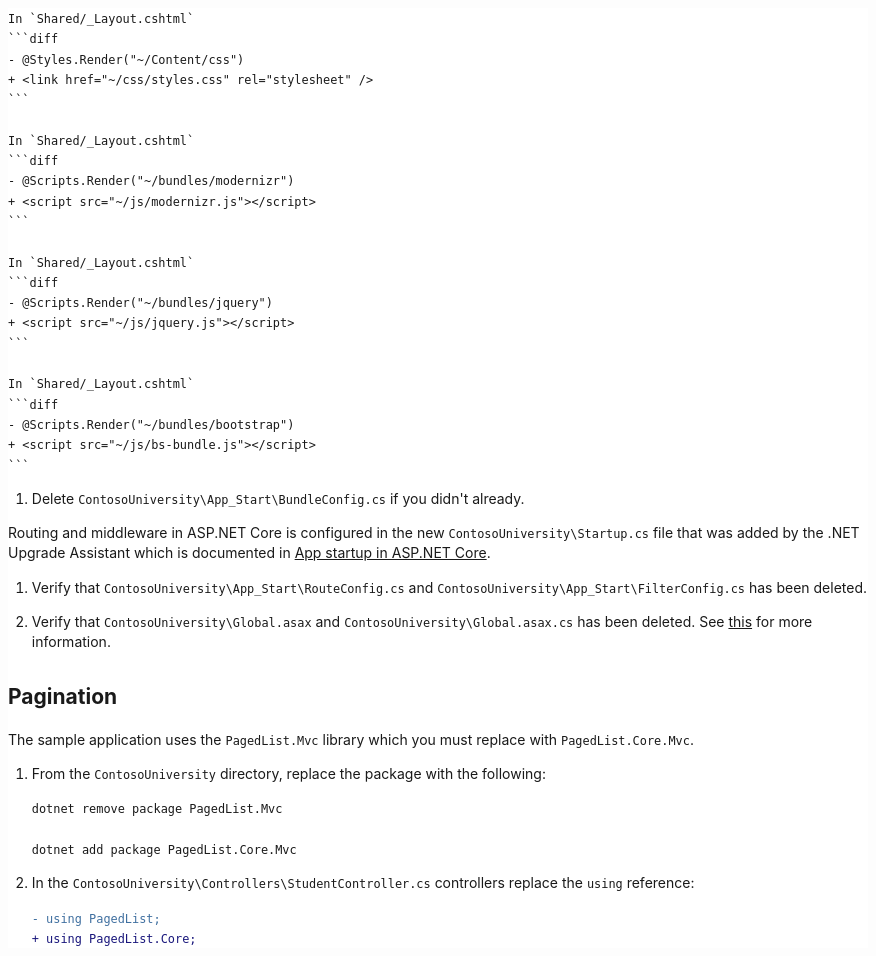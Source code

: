     In `Shared/_Layout.cshtml`
    ```diff
    - @Styles.Render("~/Content/css")
    + <link href="~/css/styles.css" rel="stylesheet" />
    ```

    In `Shared/_Layout.cshtml`
    ```diff
    - @Scripts.Render("~/bundles/modernizr")
    + <script src="~/js/modernizr.js"></script>
    ```

    In `Shared/_Layout.cshtml`
    ```diff
    - @Scripts.Render("~/bundles/jquery")
    + <script src="~/js/jquery.js"></script>
    ```
    
    In `Shared/_Layout.cshtml`
    ```diff        
    - @Scripts.Render("~/bundles/bootstrap")
    + <script src="~/js/bs-bundle.js"></script>        
    ```

1. Delete `ContosoUniversity\App_Start\BundleConfig.cs` if you didn't already.

Routing and middleware in ASP.NET Core is configured in the new `ContosoUniversity\Startup.cs` file that was added by the .NET Upgrade Assistant which is documented in [App startup in ASP.NET Core](https://docs.microsoft.com/en-us/aspnet/core/fundamentals/startup?view=aspnetcore-5.0).

1. Verify that `ContosoUniversity\App_Start\RouteConfig.cs` and `ContosoUniversity\App_Start\FilterConfig.cs` has been deleted.

1. Verify that `ContosoUniversity\Global.asax` and `ContosoUniversity\Global.asax.cs` has been deleted.  See [this](https://docs.microsoft.com/en-us/aspnet/core/migration/proper-to-2x/?view=aspnetcore-5.0#globalasax-file-replacement) for more information.
    
## **Pagination**

The sample application uses the `PagedList.Mvc` library which you must replace with `PagedList.Core.Mvc`.
1. From the `ContosoUniversity` directory, replace the package with the following:
    ```cmd
    dotnet remove package PagedList.Mvc

    dotnet add package PagedList.Core.Mvc
    ```

1. In the `ContosoUniversity\Controllers\StudentController.cs` controllers replace the `using` reference:
    ```diff
    - using PagedList;
    + using PagedList.Core;
    ```
